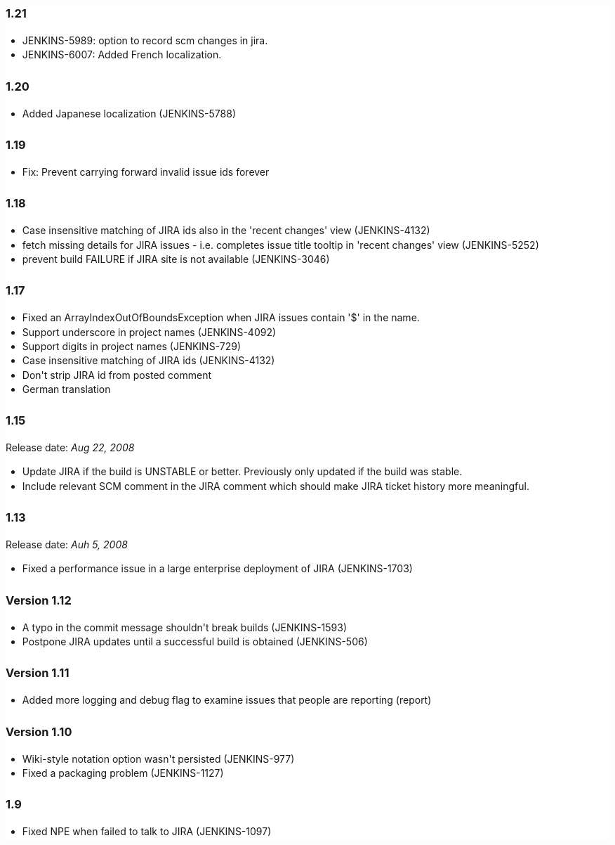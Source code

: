 ### 1.21
* JENKINS-5989: option to record scm changes in jira.
* JENKINS-6007: Added French localization.

### 1.20
* Added Japanese localization (JENKINS-5788)

### 1.19
* Fix: Prevent carrying forward invalid issue ids forever

### 1.18
* Case insensitive matching of JIRA ids also in the 'recent changes' view (JENKINS-4132)
* fetch missing details for JIRA issues - i.e. completes issue title tooltip in 'recent changes' view (JENKINS-5252)
* prevent build FAILURE if JIRA site is not available (JENKINS-3046)

### 1.17
* Fixed an ArrayIndexOutOfBoundsException when JIRA issues contain '$' in the name.
* Support underscore in project names (JENKINS-4092)
* Support digits in project names (JENKINS-729)
* Case insensitive matching of JIRA ids (JENKINS-4132)
* Don't strip JIRA id from posted comment
* German translation

### 1.15
Release date:  _Aug 22, 2008_
* Update JIRA if the build is UNSTABLE or better.  Previously only updated if the build was stable.
* Include relevant SCM comment in the JIRA comment which should make JIRA ticket history more meaningful.

### 1.13
Release date:  _Auh 5, 2008_
* Fixed a performance issue in a large enterprise deployment of JIRA (JENKINS-1703)

### Version 1.12
* A typo in the commit message shouldn't break builds (JENKINS-1593)
* Postpone JIRA updates until a successful build is obtained (JENKINS-506)

### Version 1.11
* Added more logging and debug flag to examine issues that people are reporting (report)

### Version 1.10
* Wiki-style notation option wasn't persisted (JENKINS-977)
* Fixed a packaging problem (JENKINS-1127)

### 1.9
* Fixed NPE when failed to talk to JIRA (JENKINS-1097)
